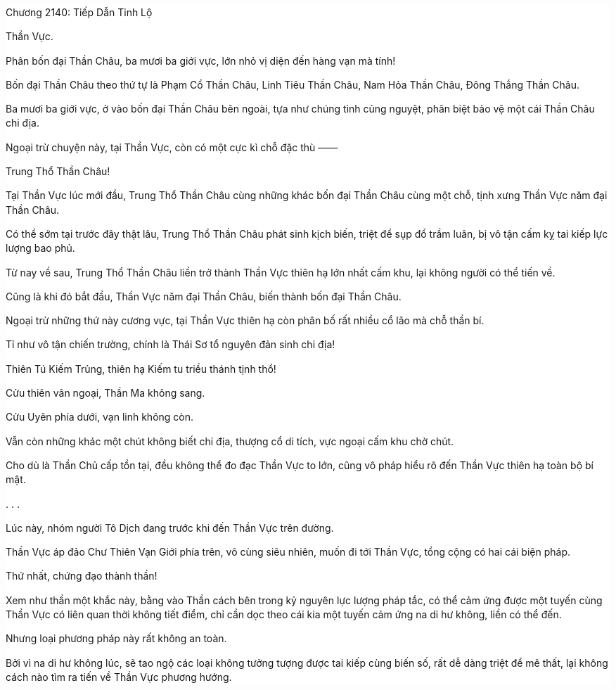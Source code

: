 




Chương 2140: Tiếp Dẫn Tinh Lộ


Thần Vực.

Phân bốn đại Thần Châu, ba mươi ba giới vực, lớn nhỏ vị diện đến hàng vạn mà tính!

Bốn đại Thần Châu theo thứ tự là Phạm Cổ Thần Châu, Linh Tiêu Thần Châu, Nam Hỏa Thần Châu, Đông Thắng Thần Châu.

Ba mươi ba giới vực, ở vào bốn đại Thần Châu bên ngoài, tựa như chúng tinh củng nguyệt, phân biệt bảo vệ một cái Thần Châu chi địa.

Ngoại trừ chuyện này, tại Thần Vực, còn có một cực kì chỗ đặc thù ——

Trung Thổ Thần Châu!

Tại Thần Vực lúc mới đầu, Trung Thổ Thần Châu cùng những khác bốn đại Thần Châu cùng một chỗ, tịnh xưng Thần Vực năm đại Thần Châu.

Có thể sớm tại trước đây thật lâu, Trung Thổ Thần Châu phát sinh kịch biến, triệt để sụp đổ trầm luân, bị vô tận cấm kỵ tai kiếp lực lượng bao phủ.

Từ nay về sau, Trung Thổ Thần Châu liền trở thành Thần Vực thiên hạ lớn nhất cấm khu, lại không người có thể tiến về.

Cũng là khi đó bắt đầu, Thần Vực năm đại Thần Châu, biến thành bốn đại Thần Châu.

Ngoại trừ những thứ này cương vực, tại Thần Vực thiên hạ còn phân bố rất nhiều cổ lão mà chỗ thần bí.

Tỉ như vô tận chiến trường, chính là Thái Sơ tổ nguyên đản sinh chi địa!

Thiên Tú Kiếm Trủng, thiên hạ Kiếm tu triều thánh tịnh thổ!

Cửu thiên vân ngoại, Thần Ma không sang.

Cửu Uyên phía dưới, vạn linh không còn.

Vẫn còn những khác một chút không biết chi địa, thượng cổ di tích, vực ngoại cấm khu chờ chút.

Cho dù là Thần Chủ cấp tồn tại, đều không thể đo đạc Thần Vực to lớn, cũng vô pháp hiểu rõ đến Thần Vực thiên hạ toàn bộ bí mật.

. . .

Lúc này, nhóm người Tô Dịch đang trước khi đến Thần Vực trên đường.

Thần Vực áp đảo Chư Thiên Vạn Giới phía trên, vô cùng siêu nhiên, muốn đi tới Thần Vực, tổng cộng có hai cái biện pháp.

Thứ nhất, chứng đạo thành thần!

Xem như thần một khắc này, bằng vào Thần cách bên trong kỷ nguyên lực lượng pháp tắc, có thể cảm ứng được một tuyến cùng Thần Vực có liên quan thời không tiết điểm, chỉ cần dọc theo cái kia một tuyến cảm ứng na di hư không, liền có thể đến.

Nhưng loại phương pháp này rất không an toàn.

Bởi vì na di hư không lúc, sẽ tao ngộ các loại không tưởng tượng được tai kiếp cùng biến số, rất dễ dàng triệt để mê thất, lại không cách nào tìm ra tiến về Thần Vực phương hướng.
